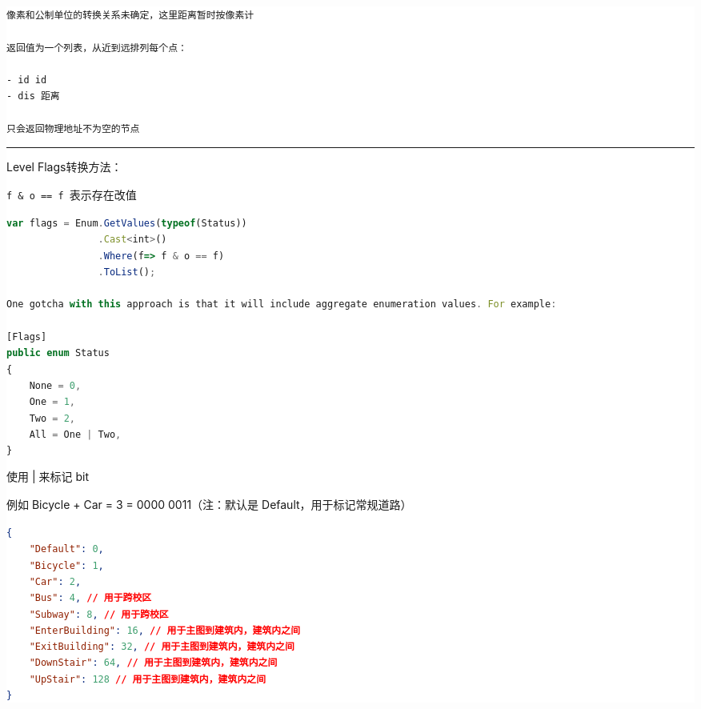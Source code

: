     像素和公制单位的转换关系未确定，这里距离暂时按像素计

    返回值为一个列表，从近到远排列每个点：

    - id id
    - dis 距离

    只会返回物理地址不为空的节点

---

Level Flags转换方法：

 `f & o == f `表示存在改值

```js
var flags = Enum.GetValues(typeof(Status))
                .Cast<int>()
                .Where(f=> f & o == f)
                .ToList();

One gotcha with this approach is that it will include aggregate enumeration values. For example:

[Flags]
public enum Status
{
    None = 0,
    One = 1,
    Two = 2,
    All = One | Two,
}
```

使用 | 来标记 bit

例如 Bicycle + Car = 3 = 0000 0011（注：默认是 Default，用于标记常规道路）

```json
{
    "Default": 0,
    "Bicycle": 1,
    "Car": 2,
    "Bus": 4, // 用于跨校区
    "Subway": 8, // 用于跨校区
    "EnterBuilding": 16, // 用于主图到建筑内，建筑内之间
    "ExitBuilding": 32, // 用于主图到建筑内，建筑内之间
    "DownStair": 64, // 用于主图到建筑内，建筑内之间
    "UpStair": 128 // 用于主图到建筑内，建筑内之间
}
```
